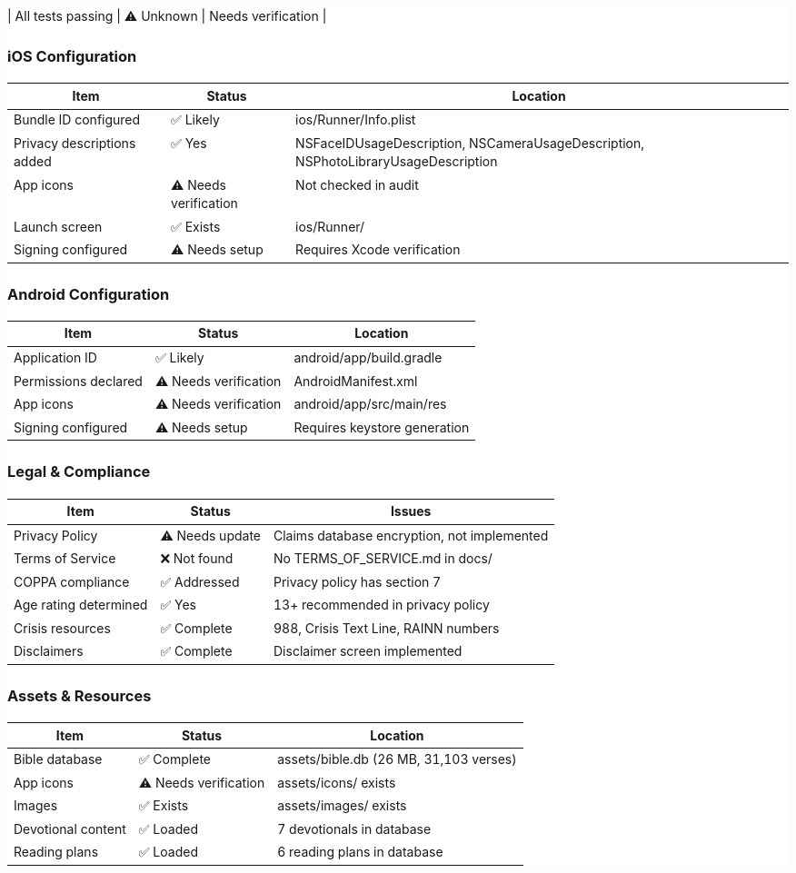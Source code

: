 | All tests passing | ⚠️ Unknown | Needs verification |

### iOS Configuration

| Item | Status | Location |
|------|--------|----------|
| Bundle ID configured | ✅ Likely | ios/Runner/Info.plist |
| Privacy descriptions added | ✅ Yes | NSFaceIDUsageDescription, NSCameraUsageDescription, NSPhotoLibraryUsageDescription |
| App icons | ⚠️ Needs verification | Not checked in audit |
| Launch screen | ✅ Exists | ios/Runner/ |
| Signing configured | ⚠️ Needs setup | Requires Xcode verification |

### Android Configuration

| Item | Status | Location |
|------|--------|----------|
| Application ID | ✅ Likely | android/app/build.gradle |
| Permissions declared | ⚠️ Needs verification | AndroidManifest.xml |
| App icons | ⚠️ Needs verification | android/app/src/main/res |
| Signing configured | ⚠️ Needs setup | Requires keystore generation |

### Legal & Compliance

| Item | Status | Issues |
|------|--------|--------|
| Privacy Policy | ⚠️ Needs update | Claims database encryption, not implemented |
| Terms of Service | ❌ Not found | No TERMS_OF_SERVICE.md in docs/ |
| COPPA compliance | ✅ Addressed | Privacy policy has section 7 |
| Age rating determined | ✅ Yes | 13+ recommended in privacy policy |
| Crisis resources | ✅ Complete | 988, Crisis Text Line, RAINN numbers |
| Disclaimers | ✅ Complete | Disclaimer screen implemented |

### Assets & Resources

| Item | Status | Location |
|------|--------|----------|
| Bible database | ✅ Complete | assets/bible.db (26 MB, 31,103 verses) |
| App icons | ⚠️ Needs verification | assets/icons/ exists |
| Images | ✅ Exists | assets/images/ exists |
| Devotional content | ✅ Loaded | 7 devotionals in database |
| Reading plans | ✅ Loaded | 6 reading plans in database |
